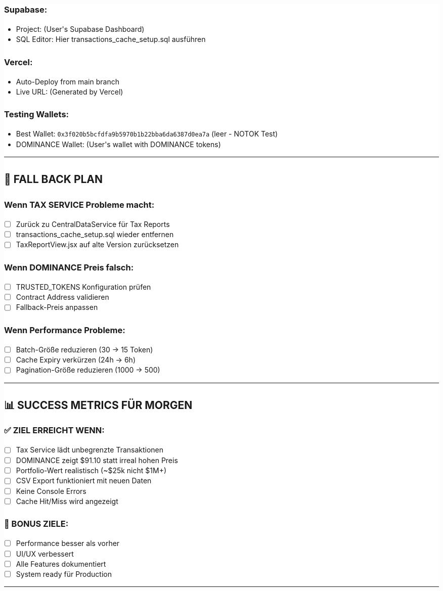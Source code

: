 ### **Supabase:**
- Project: (User's Supabase Dashboard)
- SQL Editor: Hier transactions_cache_setup.sql ausführen

### **Vercel:**
- Auto-Deploy from main branch
- Live URL: (Generated by Vercel)

### **Testing Wallets:**
- Best Wallet: `0x3f020b5bcfdfa9b5970b1b22bba6da6387d0ea7a` (leer - NOTOK Test)
- DOMINANCE Wallet: (User's wallet with DOMINANCE tokens)

---

## 🚨 **FALL BACK PLAN**

### **Wenn TAX SERVICE Probleme macht:**
- [ ] Zurück zu CentralDataService für Tax Reports
- [ ] transactions_cache_setup.sql wieder entfernen
- [ ] TaxReportView.jsx auf alte Version zurücksetzen

### **Wenn DOMINANCE Preis falsch:**
- [ ] TRUSTED_TOKENS Konfiguration prüfen
- [ ] Contract Address validieren
- [ ] Fallback-Preis anpassen

### **Wenn Performance Probleme:**
- [ ] Batch-Größe reduzieren (30 → 15 Token)
- [ ] Cache Expiry verkürzen (24h → 6h)
- [ ] Pagination-Größe reduzieren (1000 → 500)

---

## 📊 **SUCCESS METRICS FÜR MORGEN**

### **✅ ZIEL ERREICHT WENN:**
- [ ] Tax Service lädt unbegrenzte Transaktionen
- [ ] DOMINANCE zeigt $91.10 statt irreal hohen Preis
- [ ] Portfolio-Wert realistisch (~$25k nicht $1M+)
- [ ] CSV Export funktioniert mit neuen Daten
- [ ] Keine Console Errors
- [ ] Cache Hit/Miss wird angezeigt

### **🎯 BONUS ZIELE:**
- [ ] Performance besser als vorher
- [ ] UI/UX verbessert
- [ ] Alle Features dokumentiert
- [ ] System ready für Production

---